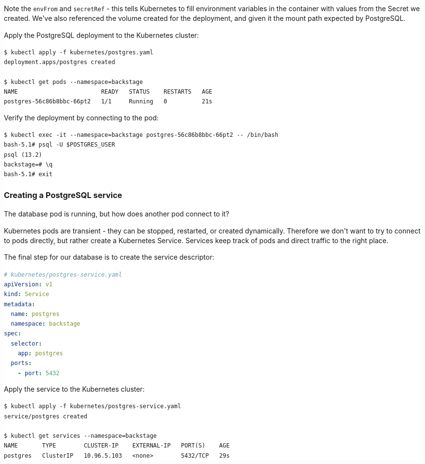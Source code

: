 Note the `envFrom` and `secretRef` - this tells Kubernetes to fill environment
variables in the container with values from the Secret we created. We've also
referenced the volume created for the deployment, and given it the mount path
expected by PostgreSQL.

Apply the PostgreSQL deployment to the Kubernetes cluster:

```shell
$ kubectl apply -f kubernetes/postgres.yaml
deployment.apps/postgres created

$ kubectl get pods --namespace=backstage
NAME                        READY   STATUS    RESTARTS   AGE
postgres-56c86b8bbc-66pt2   1/1     Running   0          21s
```

Verify the deployment by connecting to the pod:

```shell
$ kubectl exec -it --namespace=backstage postgres-56c86b8bbc-66pt2 -- /bin/bash
bash-5.1# psql -U $POSTGRES_USER
psql (13.2)
backstage=# \q
bash-5.1# exit
```

### Creating a PostgreSQL service

The database pod is running, but how does another pod connect to it?

Kubernetes pods are transient - they can be stopped, restarted, or created
dynamically. Therefore we don't want to try to connect to pods directly, but
rather create a Kubernetes Service. Services keep track of pods and direct
traffic to the right place.

The final step for our database is to create the service descriptor:

```yaml
# kubernetes/postgres-service.yaml
apiVersion: v1
kind: Service
metadata:
  name: postgres
  namespace: backstage
spec:
  selector:
    app: postgres
  ports:
    - port: 5432
```

Apply the service to the Kubernetes cluster:

```shell
$ kubectl apply -f kubernetes/postgres-service.yaml
service/postgres created

$ kubectl get services --namespace=backstage
NAME       TYPE        CLUSTER-IP    EXTERNAL-IP   PORT(S)    AGE
postgres   ClusterIP   10.96.5.103   <none>        5432/TCP   29s
```
